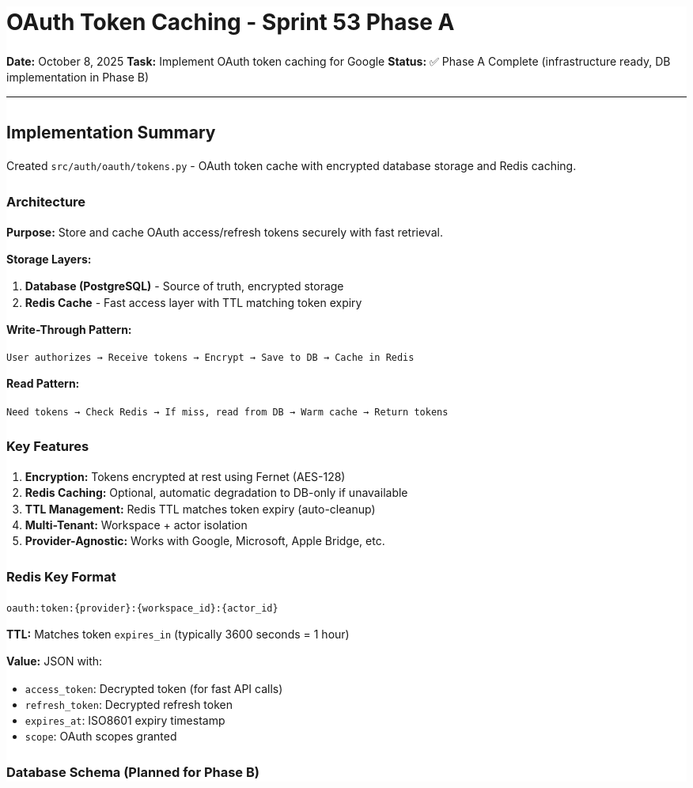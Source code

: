 # OAuth Token Caching - Sprint 53 Phase A

**Date:** October 8, 2025
**Task:** Implement OAuth token caching for Google
**Status:** ✅ Phase A Complete (infrastructure ready, DB implementation in Phase B)

---

## Implementation Summary

Created `src/auth/oauth/tokens.py` - OAuth token cache with encrypted database storage and Redis caching.

### Architecture

**Purpose:** Store and cache OAuth access/refresh tokens securely with fast retrieval.

**Storage Layers:**
1. **Database (PostgreSQL)** - Source of truth, encrypted storage
2. **Redis Cache** - Fast access layer with TTL matching token expiry

**Write-Through Pattern:**
```
User authorizes → Receive tokens → Encrypt → Save to DB → Cache in Redis
```

**Read Pattern:**
```
Need tokens → Check Redis → If miss, read from DB → Warm cache → Return tokens
```

### Key Features

1. **Encryption:** Tokens encrypted at rest using Fernet (AES-128)
2. **Redis Caching:** Optional, automatic degradation to DB-only if unavailable
3. **TTL Management:** Redis TTL matches token expiry (auto-cleanup)
4. **Multi-Tenant:** Workspace + actor isolation
5. **Provider-Agnostic:** Works with Google, Microsoft, Apple Bridge, etc.

### Redis Key Format

```
oauth:token:{provider}:{workspace_id}:{actor_id}
```

**TTL:** Matches token `expires_in` (typically 3600 seconds = 1 hour)

**Value:** JSON with:
- `access_token`: Decrypted token (for fast API calls)
- `refresh_token`: Decrypted refresh token
- `expires_at`: ISO8601 expiry timestamp
- `scope`: OAuth scopes granted

### Database Schema (Planned for Phase B)
